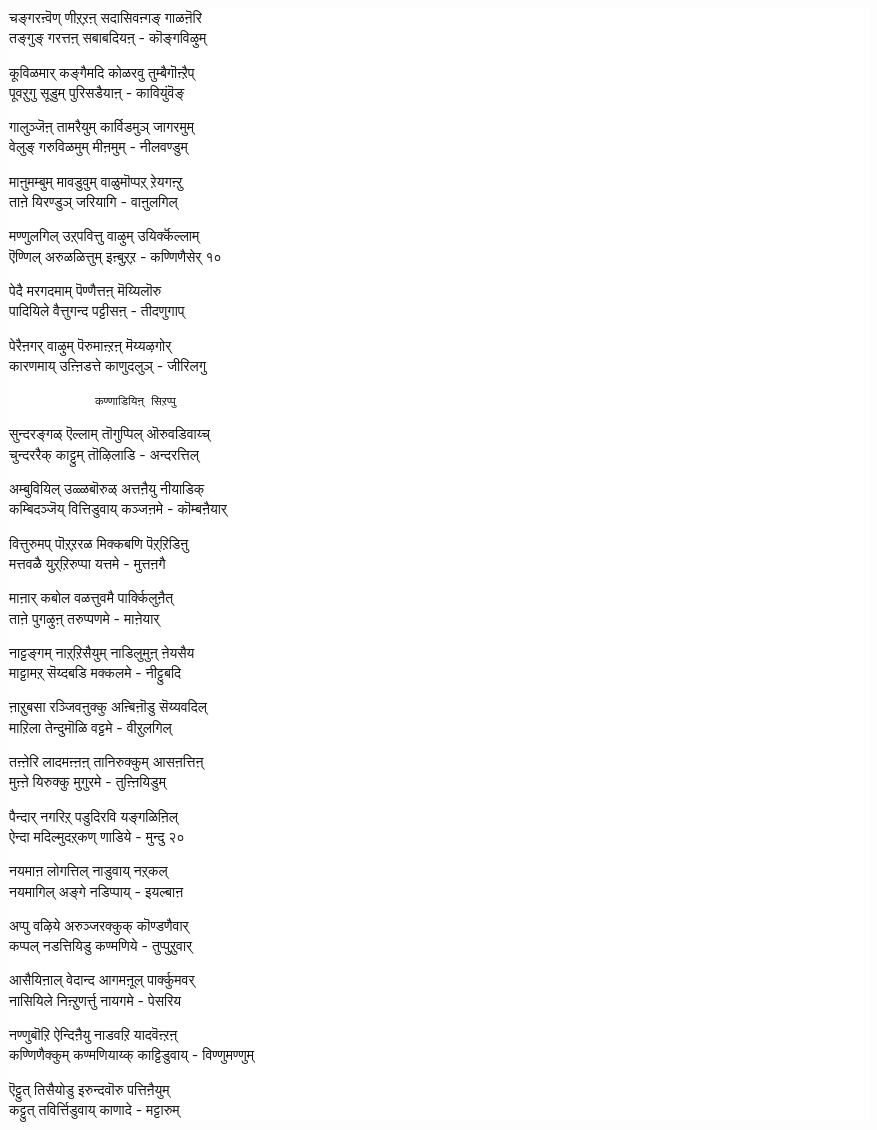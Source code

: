 चङ्गरऩ्वॆण् णीऱ्‌ऱऩ् सदासिवऩ्गङ् गाळऩॆरि  
तङ्गुङ् गरत्तऩ् सबाबदियऩ् - कॊङ्गविऴुम्  
  
कूविळमार् कङ्गैमदि कोळरवु तुम्बैगॊऩ्ऱैप्  
पूवऱुगु सूडुम् पुरिसडैयाऩ् - कावियुंवॆङ्  
  
गालुञ्जॆऩ् तामरैयुम् कार्विडमुञ् जागरमुम्  
वेलुङ् गरुविळमुम् मीऩमुम् - नीलवण्डुम्  
  
माऩुमम्बुम् मावडुवुम् वाळुमॊप्पऱ्‌ ऱेयगऩ्ऱु  
ताऩे यिरण्डुञ् जरियागि - वाऩुलगिल्  
  
मण्णुलगिल् उऱ्‌पवित्तु वाऴुम् उयिर्क्कॆल्लाम्  
ऎण्णिल् अरुळळित्तुम् इऩ्बुऱ्‌ऱ - कण्णिणैसेर्       १०  
  
पेदै मरगदमाम् पॆण्णैत्तऩ् मॆय्यिलॊरु  
पादियिले वैत्तुगन्द पट्टीसऩ् - तीदणुगाप्  
  
पेरैऩगर् वाऴुम् पॆरुमाऩ्ऱऩ् मॆय्यऴगोर्  
कारणमाय् उऩ्ऩिडत्ते काणुदलुञ् - जीरिलगु  
  
                कण्णाडियिऩ् सिऱप्पु  
  
सुन्दरङ्गळ् ऎल्लाम् तॊगुप्पिल् ऒरुवडिवाय्च्  
चुन्दररैक् काट्टुम् तॊऴिलाडि - अन्दरत्तिल्  
  
अम्बुवियिल् उळ्ळबॊरुळ् अत्तऩैयु नीयाडिक्  
कम्बिदञ्जॆय् वित्तिडुवाय् कञ्जऩमे - कॊम्बऩैयार्  
  
वित्तुरुमप् पॊऱ्‌ऱरळ मिक्कबणि पॆऱ्‌ऱिडिऩु  
मत्तवळै युऱ्‌ऱिरुप्पा यत्तमे - मुत्तऩगै  
  
माऩार् कबोल वळत्तुवमै पार्क्किलुऩैत्  
ताऩे पुगऴुऩ् तरुप्पणमे - माऩेयार्  
  
नाट्टङ्गम् नाऱ्‌ऱिसैयुम् नाडिलुमुऩ् ऩेयसैय  
माट्टामऱ्‌ सॆय्दबडि मक्कलमे - नीट्टुबदि  
  
ऩाऱुबसा रञ्जिवऩुक्कु अऩ्बिऩॊडु सॆय्यवदिल्  
माऱिला तेन्दुमॊळि वट्टमे - वीऱुलगिल्  
  
तऩ्ऩेरि लादमऩ्ऩऩ् तानिरुक्कुम् आसऩत्तिऩ्  
मुऩ्ऩे यिरुक्कु मुगुरमे - तुऩ्ऩियिडुम्  
  
पैन्दार् नगरिऱ्‌ पडुदिरवि यङ्गळिऩिल्  
ऐन्दा मदिल्मुदऱ्‌कण् णाडिये - मुन्दु            २०  
  
नयमाऩ लोगत्तिल् नाडुवाय् नऱ्‌कल्  
नयमागिल् अङ्गे नडिप्पाय् - इयल्बाऩ  
  
अप्पु वऴिये अरुञ्जरक्कुक् कॊण्डणैवार्  
कप्पल् नडत्तियिडु कण्मणिये - तुप्पुऱुवार्  
  
आसैयिऩाल्  वेदान्द आगमऩूल् पार्क्कुमवर्  
नासियिले निऩ्ऱुणर्त्तु नायगमे - पेसरिय  
  
नण्णुबॊऱि ऐन्दिऩैयु नाडवऱि यादवॆऩ्ऱऩ्  
कण्णिणैक्कुम् कण्मणियाय्क् काट्टिडुवाय् - विण्णुमण्णुम्  
  
ऎट्टुत् तिसैयोडु इरुन्दवॊरु पत्तिऩैयुम्  
कट्टुत् तविर्त्तिडुवाय् काणादे - मट्टारुम्  
  